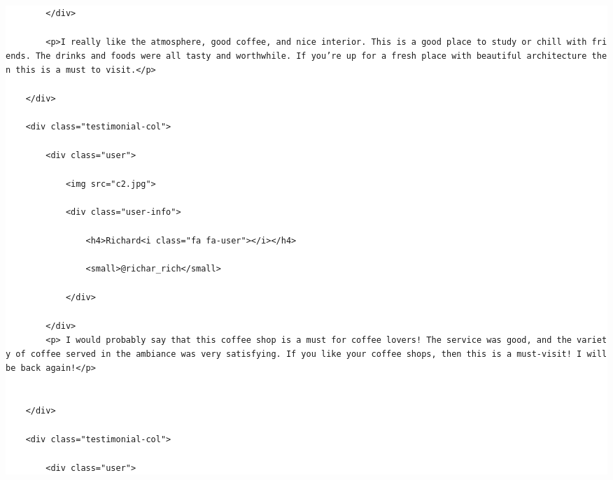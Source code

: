 			</div>

			<p>I really like the atmosphere, good coffee, and nice interior. This is a good place to study or chill with friends. The drinks and foods were all tasty and worthwhile. If you’re up for a fresh place with beautiful architecture then this is a must to visit.</p>

		</div>

		<div class="testimonial-col">

			<div class="user">

				<img src="c2.jpg">

				<div class="user-info">

					<h4>Richard<i class="fa fa-user"></i></h4>

					<small>@richar_rich</small>

				</div>

			</div>
			<p> I would probably say that this coffee shop is a must for coffee lovers! The service was good, and the variety of coffee served in the ambiance was very satisfying. If you like your coffee shops, then this is a must-visit! I will be back again!</p>


		</div>

		<div class="testimonial-col">

			<div class="user">
